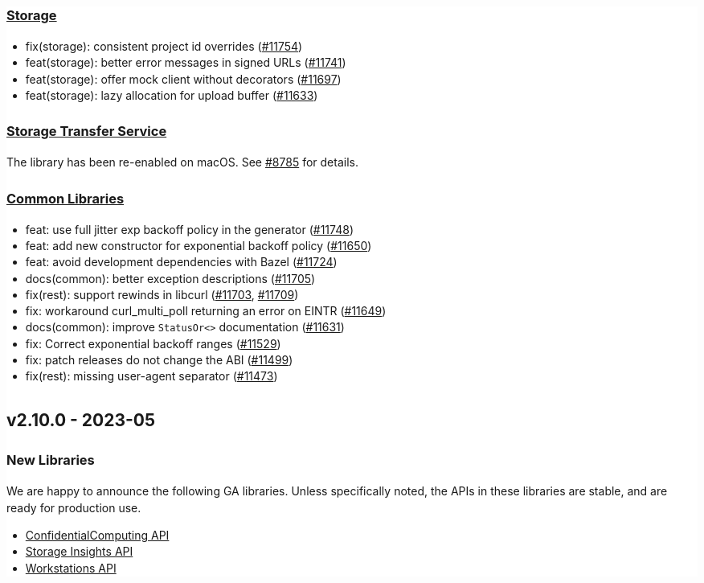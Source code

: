 ### [Storage](/google/cloud/storage/README.md)

- fix(storage): consistent project id overrides
  ([#11754](https://github.com/googleapis/google-cloud-cpp/pull/11754))
- feat(storage): better error messages in signed URLs
  ([#11741](https://github.com/googleapis/google-cloud-cpp/pull/11741))
- feat(storage): offer mock client without decorators
  ([#11697](https://github.com/googleapis/google-cloud-cpp/pull/11697))
- feat(storage): lazy allocation for upload buffer
  ([#11633](https://github.com/googleapis/google-cloud-cpp/pull/11633))

### [Storage Transfer Service](/google/cloud/storagetransfer/README.md)

The library has been re-enabled on macOS. See
[#8785](https://github.com/googleapis/google-cloud-cpp/issues/8785) for details.

### [Common Libraries](/google/cloud/README.md)

- feat: use full jitter exp backoff policy in the generator
  ([#11748](https://github.com/googleapis/google-cloud-cpp/pull/11748))
- feat: add new constructor for exponential backoff policy
  ([#11650](https://github.com/googleapis/google-cloud-cpp/pull/11650))
- feat: avoid development dependencies with Bazel
  ([#11724](https://github.com/googleapis/google-cloud-cpp/pull/11724))
- docs(common): better exception descriptions
  ([#11705](https://github.com/googleapis/google-cloud-cpp/pull/11705))
- fix(rest): support rewinds in libcurl
  ([#11703](https://github.com/googleapis/google-cloud-cpp/pull/11703),
  [#11709](https://github.com/googleapis/google-cloud-cpp/pull/11709))
- fix: workaround curl_multi_poll returning an error on EINTR
  ([#11649](https://github.com/googleapis/google-cloud-cpp/pull/11649))
- docs(common): improve `StatusOr<>` documentation
  ([#11631](https://github.com/googleapis/google-cloud-cpp/pull/11631))
- fix: Correct exponential backoff ranges
  ([#11529](https://github.com/googleapis/google-cloud-cpp/pull/11529))
- fix: patch releases do not change the ABI
  ([#11499](https://github.com/googleapis/google-cloud-cpp/pull/11499))
- fix(rest): missing user-agent separator
  ([#11473](https://github.com/googleapis/google-cloud-cpp/pull/11473))

## v2.10.0 - 2023-05

### New Libraries

We are happy to announce the following GA libraries. Unless specifically noted,
the APIs in these libraries are stable, and are ready for production use.

- [ConfidentialComputing API](/google/cloud/confidentialcomputing/README.md)
- [Storage Insights API](/google/cloud/storageinsights/README.md)
- [Workstations API](/google/cloud/workstations/README.md)

